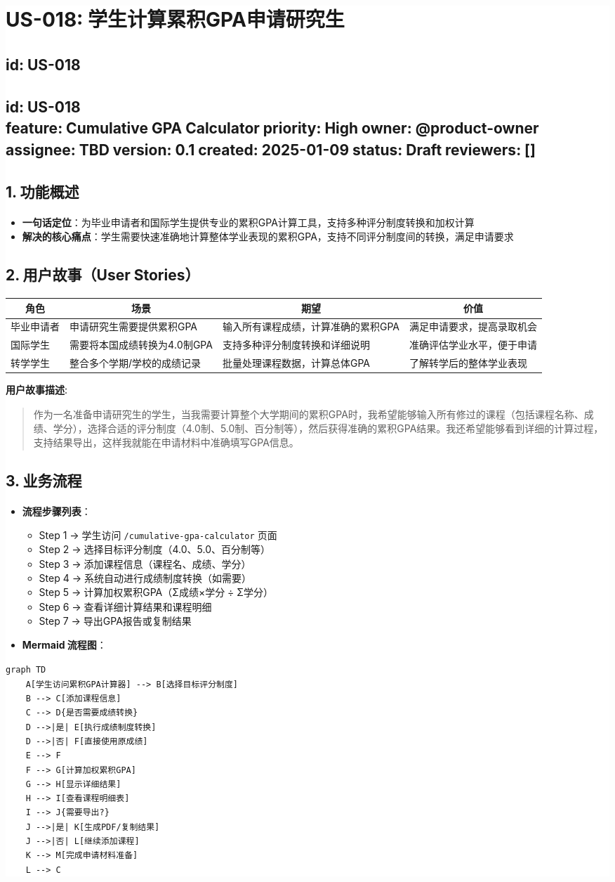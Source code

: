 # US-018: 学生计算累积GPA申请研究生

id: US-018
---
id: US-018  
feature: Cumulative GPA Calculator
priority: High
owner: @product-owner
assignee: TBD
version: 0.1
created: 2025-01-09
status: Draft
reviewers: []
---

## 1. **功能概述**
- **一句话定位**：为毕业申请者和国际学生提供专业的累积GPA计算工具，支持多种评分制度转换和加权计算
- **解决的核心痛点**：学生需要快速准确地计算整体学业表现的累积GPA，支持不同评分制度间的转换，满足申请要求

## 2. **用户故事（User Stories）**
| 角色 | 场景 | 期望 | 价值 |
| ---- | ---- | ---- | ---- |
| 毕业申请者 | 申请研究生需要提供累积GPA | 输入所有课程成绩，计算准确的累积GPA | 满足申请要求，提高录取机会 |
| 国际学生 | 需要将本国成绩转换为4.0制GPA | 支持多种评分制度转换和详细说明 | 准确评估学业水平，便于申请 |
| 转学学生 | 整合多个学期/学校的成绩记录 | 批量处理课程数据，计算总体GPA | 了解转学后的整体学业表现 |

**用户故事描述**:
> 作为一名准备申请研究生的学生，当我需要计算整个大学期间的累积GPA时，我希望能够输入所有修过的课程（包括课程名称、成绩、学分），选择合适的评分制度（4.0制、5.0制、百分制等），然后获得准确的累积GPA结果。我还希望能够看到详细的计算过程，支持结果导出，这样我就能在申请材料中准确填写GPA信息。

## 3. **业务流程**
- **流程步骤列表**：
  - Step 1 → 学生访问 `/cumulative-gpa-calculator` 页面
  - Step 2 → 选择目标评分制度（4.0、5.0、百分制等）
  - Step 3 → 添加课程信息（课程名、成绩、学分）
  - Step 4 → 系统自动进行成绩制度转换（如需要）
  - Step 5 → 计算加权累积GPA（Σ成绩×学分 ÷ Σ学分）
  - Step 6 → 查看详细计算结果和课程明细
  - Step 7 → 导出GPA报告或复制结果

- **Mermaid 流程图**：
```mermaid
graph TD
    A[学生访问累积GPA计算器] --> B[选择目标评分制度]
    B --> C[添加课程信息]
    C --> D{是否需要成绩转换}
    D -->|是| E[执行成绩制度转换]
    D -->|否| F[直接使用原成绩]
    E --> F
    F --> G[计算加权累积GPA]
    G --> H[显示详细结果]
    H --> I[查看课程明细表]
    I --> J{需要导出?}
    J -->|是| K[生成PDF/复制结果]
    J -->|否| L[继续添加课程]
    K --> M[完成申请材料准备]
    L --> C
```
